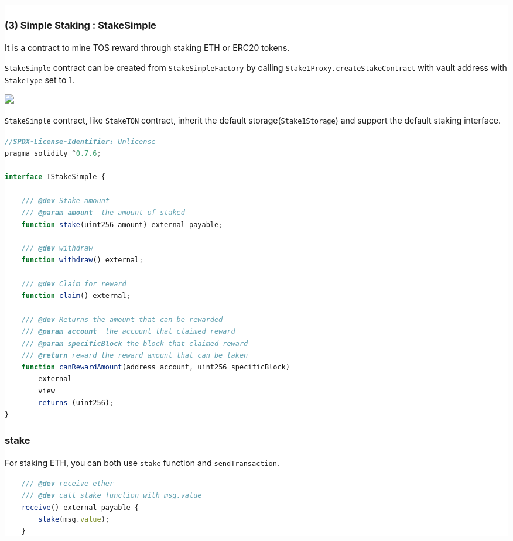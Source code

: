 ```jsx

```

---

### (3) Simple Staking : StakeSimple

It is a contract to mine TOS reward through staking ETH or ERC20 tokens.

`StakeSimple` contract can be created from `StakeSimpleFactory` by calling `Stake1Proxy.createStakeContract` with vault address with `StakeType` set to 1.


![](https://i.imgur.com/3gSMi2O.png)


`StakeSimple` contract, like `StakeTON` contract, inherit the default storage(`Stake1Storage`) and support the default staking interface.

```jsx
//SPDX-License-Identifier: Unlicense
pragma solidity ^0.7.6;

interface IStakeSimple {

    /// @dev Stake amount
    /// @param amount  the amount of staked
    function stake(uint256 amount) external payable;

    /// @dev withdraw
    function withdraw() external;

    /// @dev Claim for reward
    function claim() external;

    /// @dev Returns the amount that can be rewarded
    /// @param account  the account that claimed reward
    /// @param specificBlock the block that claimed reward
    /// @return reward the reward amount that can be taken
    function canRewardAmount(address account, uint256 specificBlock)
        external
        view
        returns (uint256);
}
```

### **stake**

For staking ETH, you can both use `stake` function and `sendTransaction`.

```jsx
    /// @dev receive ether
    /// @dev call stake function with msg.value
    receive() external payable {
        stake(msg.value);
    }
```
